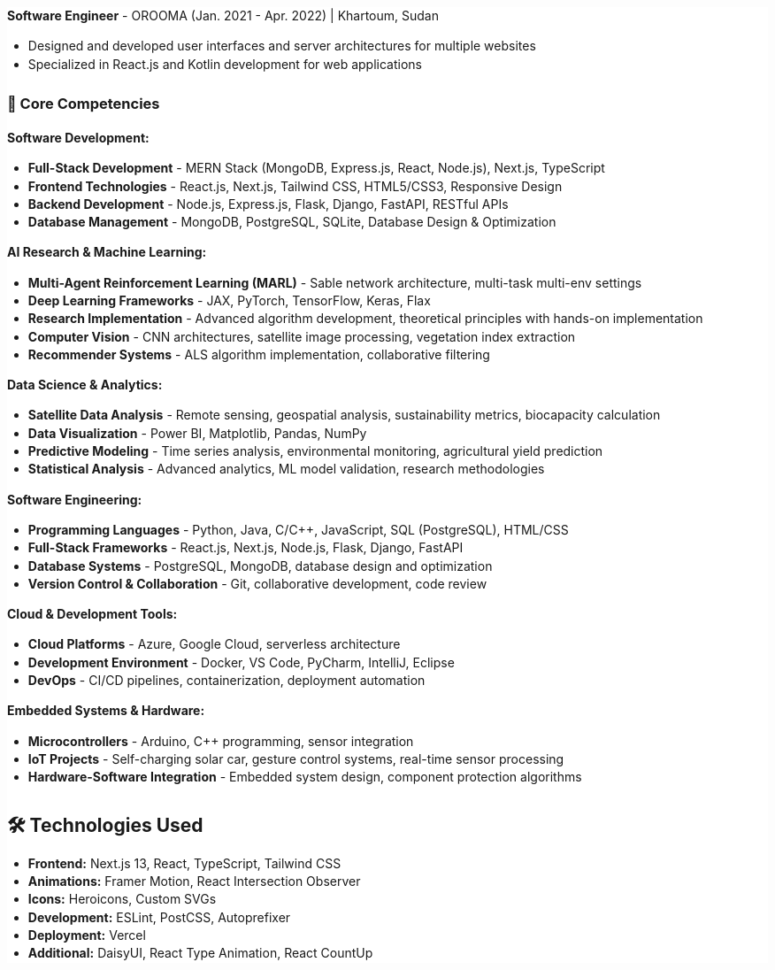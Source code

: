 **Software Engineer** - OROOMA (Jan. 2021 - Apr. 2022) | Khartoum, Sudan
- Designed and developed user interfaces and server architectures for multiple websites
- Specialized in React.js and Kotlin development for web applications

### 🔧 Core Competencies

**Software Development:**
- **Full-Stack Development** - MERN Stack (MongoDB, Express.js, React, Node.js), Next.js, TypeScript
- **Frontend Technologies** - React.js, Next.js, Tailwind CSS, HTML5/CSS3, Responsive Design
- **Backend Development** - Node.js, Express.js, Flask, Django, FastAPI, RESTful APIs
- **Database Management** - MongoDB, PostgreSQL, SQLite, Database Design & Optimization

**AI Research & Machine Learning:**
- **Multi-Agent Reinforcement Learning (MARL)** - Sable network architecture, multi-task multi-env settings
- **Deep Learning Frameworks** - JAX, PyTorch, TensorFlow, Keras, Flax
- **Research Implementation** - Advanced algorithm development, theoretical principles with hands-on implementation
- **Computer Vision** - CNN architectures, satellite image processing, vegetation index extraction
- **Recommender Systems** - ALS algorithm implementation, collaborative filtering

**Data Science & Analytics:**
- **Satellite Data Analysis** - Remote sensing, geospatial analysis, sustainability metrics, biocapacity calculation
- **Data Visualization** - Power BI, Matplotlib, Pandas, NumPy
- **Predictive Modeling** - Time series analysis, environmental monitoring, agricultural yield prediction
- **Statistical Analysis** - Advanced analytics, ML model validation, research methodologies

**Software Engineering:**
- **Programming Languages** - Python, Java, C/C++, JavaScript, SQL (PostgreSQL), HTML/CSS
- **Full-Stack Frameworks** - React.js, Next.js, Node.js, Flask, Django, FastAPI
- **Database Systems** - PostgreSQL, MongoDB, database design and optimization
- **Version Control & Collaboration** - Git, collaborative development, code review

**Cloud & Development Tools:**
- **Cloud Platforms** - Azure, Google Cloud, serverless architecture
- **Development Environment** - Docker, VS Code, PyCharm, IntelliJ, Eclipse
- **DevOps** - CI/CD pipelines, containerization, deployment automation

**Embedded Systems & Hardware:**
- **Microcontrollers** - Arduino, C++ programming, sensor integration
- **IoT Projects** - Self-charging solar car, gesture control systems, real-time sensor processing
- **Hardware-Software Integration** - Embedded system design, component protection algorithms

## 🛠 Technologies Used

- **Frontend:** Next.js 13, React, TypeScript, Tailwind CSS
- **Animations:** Framer Motion, React Intersection Observer
- **Icons:** Heroicons, Custom SVGs
- **Development:** ESLint, PostCSS, Autoprefixer
- **Deployment:** Vercel
- **Additional:** DaisyUI, React Type Animation, React CountUp
